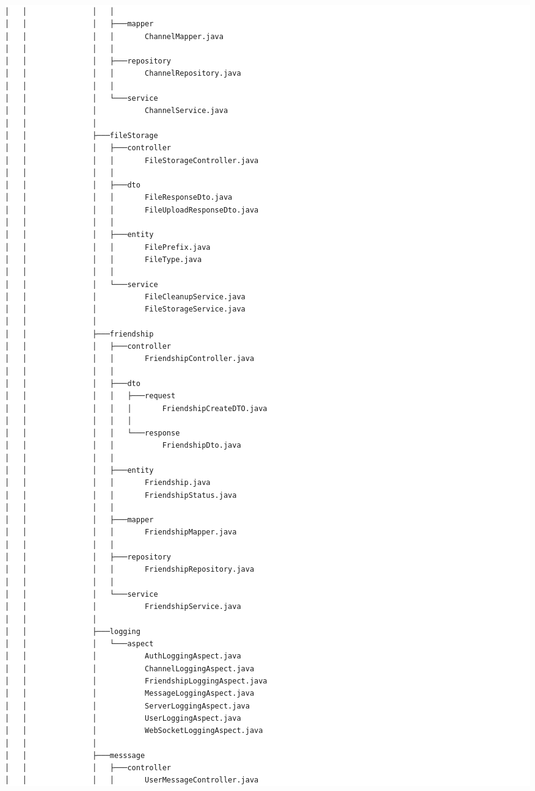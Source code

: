 ```
│   │               │   │       
│   │               │   ├───mapper
│   │               │   │       ChannelMapper.java
│   │               │   │       
│   │               │   ├───repository
│   │               │   │       ChannelRepository.java
│   │               │   │       
│   │               │   └───service
│   │               │           ChannelService.java
│   │               │           
│   │               ├───fileStorage
│   │               │   ├───controller
│   │               │   │       FileStorageController.java
│   │               │   │       
│   │               │   ├───dto
│   │               │   │       FileResponseDto.java
│   │               │   │       FileUploadResponseDto.java
│   │               │   │       
│   │               │   ├───entity
│   │               │   │       FilePrefix.java
│   │               │   │       FileType.java
│   │               │   │       
│   │               │   └───service
│   │               │           FileCleanupService.java
│   │               │           FileStorageService.java
│   │               │           
│   │               ├───friendship
│   │               │   ├───controller
│   │               │   │       FriendshipController.java
│   │               │   │       
│   │               │   ├───dto
│   │               │   │   ├───request
│   │               │   │   │       FriendshipCreateDTO.java
│   │               │   │   │       
│   │               │   │   └───response
│   │               │   │           FriendshipDto.java
│   │               │   │           
│   │               │   ├───entity
│   │               │   │       Friendship.java
│   │               │   │       FriendshipStatus.java
│   │               │   │       
│   │               │   ├───mapper
│   │               │   │       FriendshipMapper.java
│   │               │   │       
│   │               │   ├───repository
│   │               │   │       FriendshipRepository.java
│   │               │   │       
│   │               │   └───service
│   │               │           FriendshipService.java
│   │               │           
│   │               ├───logging
│   │               │   └───aspect
│   │               │           AuthLoggingAspect.java
│   │               │           ChannelLoggingAspect.java
│   │               │           FriendshipLoggingAspect.java
│   │               │           MessageLoggingAspect.java
│   │               │           ServerLoggingAspect.java
│   │               │           UserLoggingAspect.java
│   │               │           WebSocketLoggingAspect.java
│   │               │           
│   │               ├───messsage
│   │               │   ├───controller
│   │               │   │       UserMessageController.java
```